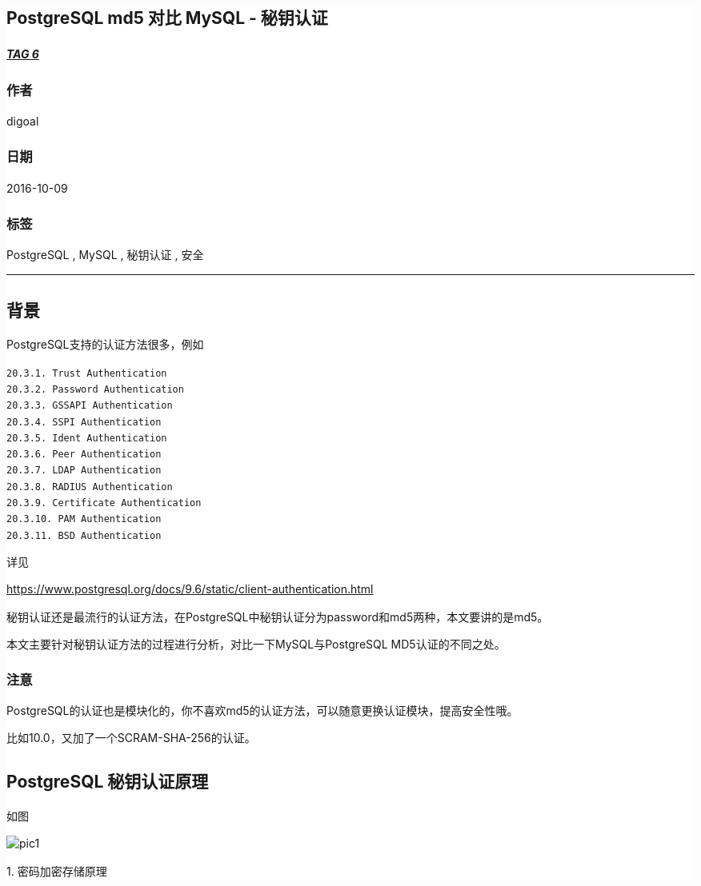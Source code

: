 ## PostgreSQL md5 对比 MySQL - 秘钥认证  
##### [TAG 6](../class/6.md)
               
### 作者             
digoal              
              
### 日期            
2016-10-09             
              
### 标签            
PostgreSQL , MySQL , 秘钥认证 , 安全      
              
----            
              
## 背景   
PostgreSQL支持的认证方法很多，例如  
  
```
20.3.1. Trust Authentication
20.3.2. Password Authentication
20.3.3. GSSAPI Authentication
20.3.4. SSPI Authentication
20.3.5. Ident Authentication
20.3.6. Peer Authentication
20.3.7. LDAP Authentication
20.3.8. RADIUS Authentication
20.3.9. Certificate Authentication
20.3.10. PAM Authentication
20.3.11. BSD Authentication
```
  
详见  
  
https://www.postgresql.org/docs/9.6/static/client-authentication.html  
  
秘钥认证还是最流行的认证方法，在PostgreSQL中秘钥认证分为password和md5两种，本文要讲的是md5。   
  
本文主要针对秘钥认证方法的过程进行分析，对比一下MySQL与PostgreSQL MD5认证的不同之处。  
  
### 注意
PostgreSQL的认证也是模块化的，你不喜欢md5的认证方法，可以随意更换认证模块，提高安全性哦。  
  
比如10.0，又加了一个SCRAM-SHA-256的认证。  
  
## PostgreSQL 秘钥认证原理
如图  
  
![pic1](20161009_01_pic_001.png)    
  
1\. 密码加密存储原理  
  